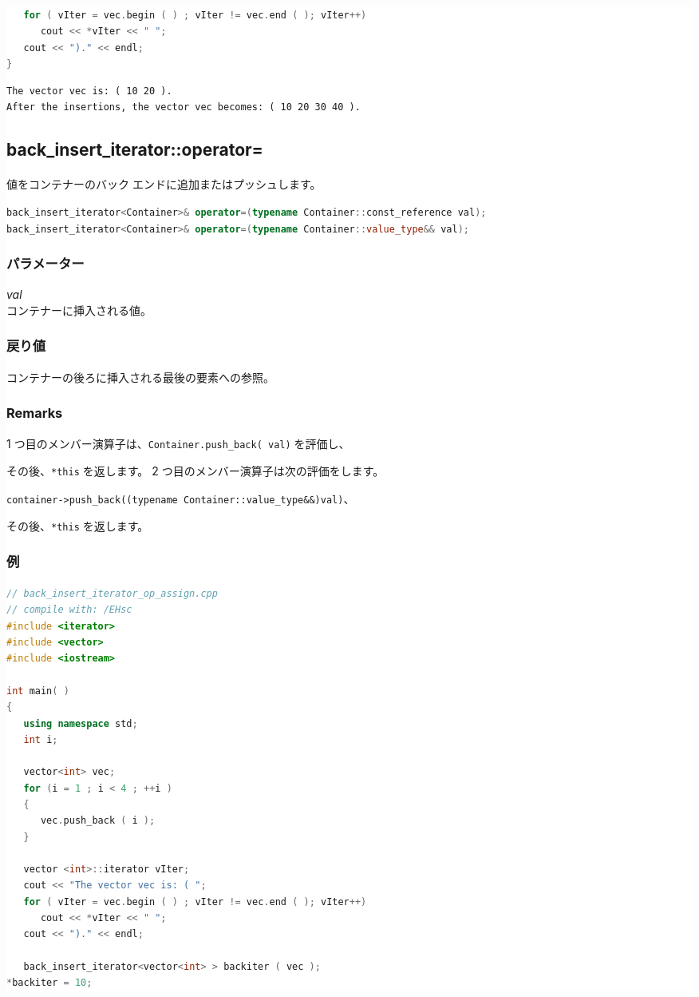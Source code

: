 ```cpp
   for ( vIter = vec.begin ( ) ; vIter != vec.end ( ); vIter++)
      cout << *vIter << " ";
   cout << ")." << endl;
}
```

```Output
The vector vec is: ( 10 20 ).
After the insertions, the vector vec becomes: ( 10 20 30 40 ).
```

## <a name="op_eq"></a>  back_insert_iterator::operator=

値をコンテナーのバック エンドに追加またはプッシュします。

```cpp
back_insert_iterator<Container>& operator=(typename Container::const_reference val);
back_insert_iterator<Container>& operator=(typename Container::value_type&& val);
```

### <a name="parameters"></a>パラメーター

*val*\
コンテナーに挿入される値。

### <a name="return-value"></a>戻り値

コンテナーの後ろに挿入される最後の要素への参照。

### <a name="remarks"></a>Remarks

1 つ目のメンバー演算子は、`Container.push_back( val)` を評価し、

その後、`*this` を返します。 2 つ目のメンバー演算子は次の評価をします。

`container->push_back((typename Container::value_type&&)val)`、

その後、`*this` を返します。

### <a name="example"></a>例

```cpp
// back_insert_iterator_op_assign.cpp
// compile with: /EHsc
#include <iterator>
#include <vector>
#include <iostream>

int main( )
{
   using namespace std;
   int i;

   vector<int> vec;
   for (i = 1 ; i < 4 ; ++i )
   {
      vec.push_back ( i );
   }

   vector <int>::iterator vIter;
   cout << "The vector vec is: ( ";
   for ( vIter = vec.begin ( ) ; vIter != vec.end ( ); vIter++)
      cout << *vIter << " ";
   cout << ")." << endl;

   back_insert_iterator<vector<int> > backiter ( vec );
*backiter = 10;
```